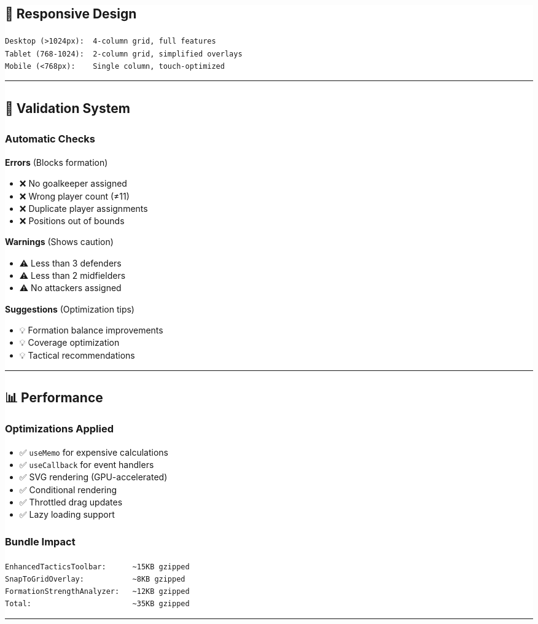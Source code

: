 
## 📱 Responsive Design

```
Desktop (>1024px):  4-column grid, full features
Tablet (768-1024):  2-column grid, simplified overlays
Mobile (<768px):    Single column, touch-optimized
```

---

## 🎯 Validation System

### Automatic Checks

**Errors** (Blocks formation)
- ❌ No goalkeeper assigned
- ❌ Wrong player count (≠11)
- ❌ Duplicate player assignments
- ❌ Positions out of bounds

**Warnings** (Shows caution)
- ⚠️ Less than 3 defenders
- ⚠️ Less than 2 midfielders  
- ⚠️ No attackers assigned

**Suggestions** (Optimization tips)
- 💡 Formation balance improvements
- 💡 Coverage optimization
- 💡 Tactical recommendations

---

## 📊 Performance

### Optimizations Applied
- ✅ `useMemo` for expensive calculations
- ✅ `useCallback` for event handlers
- ✅ SVG rendering (GPU-accelerated)
- ✅ Conditional rendering
- ✅ Throttled drag updates
- ✅ Lazy loading support

### Bundle Impact
```
EnhancedTacticsToolbar:      ~15KB gzipped
SnapToGridOverlay:           ~8KB gzipped
FormationStrengthAnalyzer:   ~12KB gzipped
Total:                       ~35KB gzipped
```

---
